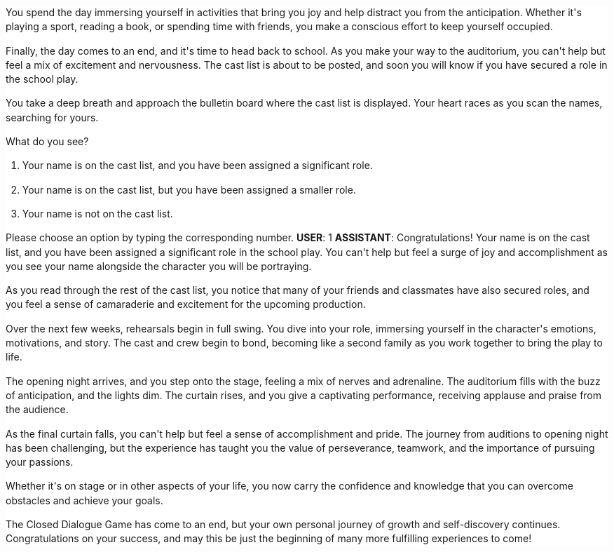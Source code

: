 

You spend the day immersing yourself in activities that bring you joy and help distract you from the anticipation. Whether it's playing a sport, reading a book, or spending time with friends, you make a conscious effort to keep yourself occupied.



Finally, the day comes to an end, and it's time to head back to school. As you make your way to the auditorium, you can't help but feel a mix of excitement and nervousness. The cast list is about to be posted, and soon you will know if you have secured a role in the school play.



You take a deep breath and approach the bulletin board where the cast list is displayed. Your heart races as you scan the names, searching for yours.



What do you see?



1. Your name is on the cast list, and you have been assigned a significant role.

2. Your name is on the cast list, but you have been assigned a smaller role.

3. Your name is not on the cast list.



Please choose an option by typing the corresponding number.
**USER**: 1
**ASSISTANT**: Congratulations! Your name is on the cast list, and you have been assigned a significant role in the school play. You can't help but feel a surge of joy and accomplishment as you see your name alongside the character you will be portraying.



As you read through the rest of the cast list, you notice that many of your friends and classmates have also secured roles, and you feel a sense of camaraderie and excitement for the upcoming production.



Over the next few weeks, rehearsals begin in full swing. You dive into your role, immersing yourself in the character's emotions, motivations, and story. The cast and crew begin to bond, becoming like a second family as you work together to bring the play to life.



The opening night arrives, and you step onto the stage, feeling a mix of nerves and adrenaline. The auditorium fills with the buzz of anticipation, and the lights dim. The curtain rises, and you give a captivating performance, receiving applause and praise from the audience.



As the final curtain falls, you can't help but feel a sense of accomplishment and pride. The journey from auditions to opening night has been challenging, but the experience has taught you the value of perseverance, teamwork, and the importance of pursuing your passions.



Whether it's on stage or in other aspects of your life, you now carry the confidence and knowledge that you can overcome obstacles and achieve your goals.



The Closed Dialogue Game has come to an end, but your own personal journey of growth and self-discovery continues. Congratulations on your success, and may this be just the beginning of many more fulfilling experiences to come!


